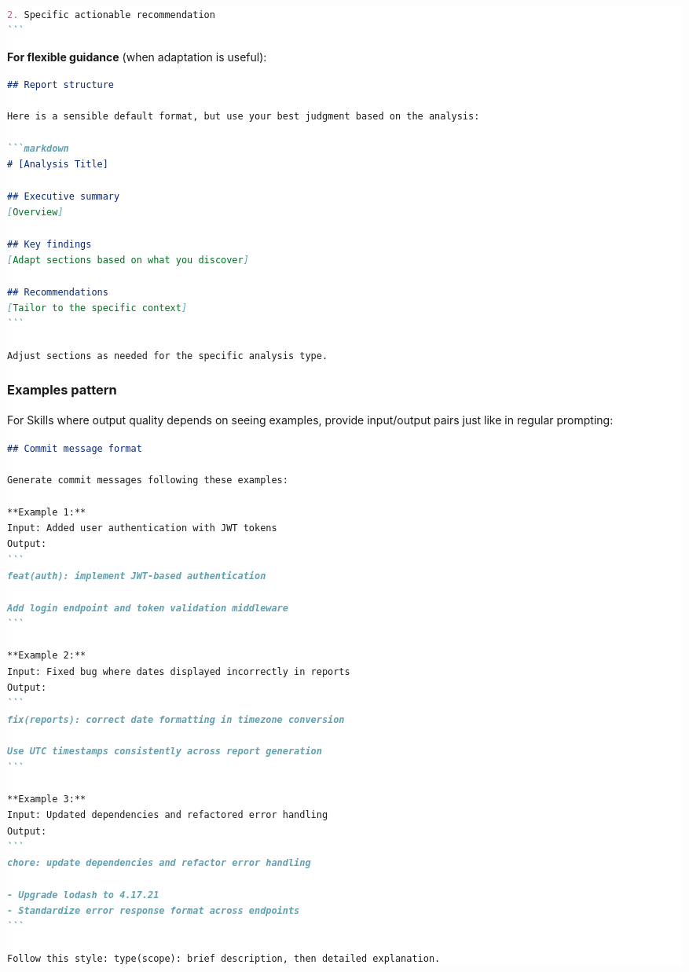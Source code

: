 ````markdown  theme={null}
2. Specific actionable recommendation
```
````

**For flexible guidance** (when adaptation is useful):

````markdown  theme={null}
## Report structure

Here is a sensible default format, but use your best judgment based on the analysis:

```markdown
# [Analysis Title]

## Executive summary
[Overview]

## Key findings
[Adapt sections based on what you discover]

## Recommendations
[Tailor to the specific context]
```

Adjust sections as needed for the specific analysis type.
````

### Examples pattern

For Skills where output quality depends on seeing examples, provide input/output pairs just like in regular prompting:

````markdown  theme={null}
## Commit message format

Generate commit messages following these examples:

**Example 1:**
Input: Added user authentication with JWT tokens
Output:
```
feat(auth): implement JWT-based authentication

Add login endpoint and token validation middleware
```

**Example 2:**
Input: Fixed bug where dates displayed incorrectly in reports
Output:
```
fix(reports): correct date formatting in timezone conversion

Use UTC timestamps consistently across report generation
```

**Example 3:**
Input: Updated dependencies and refactored error handling
Output:
```
chore: update dependencies and refactor error handling

- Upgrade lodash to 4.17.21
- Standardize error response format across endpoints
```

Follow this style: type(scope): brief description, then detailed explanation.
````
